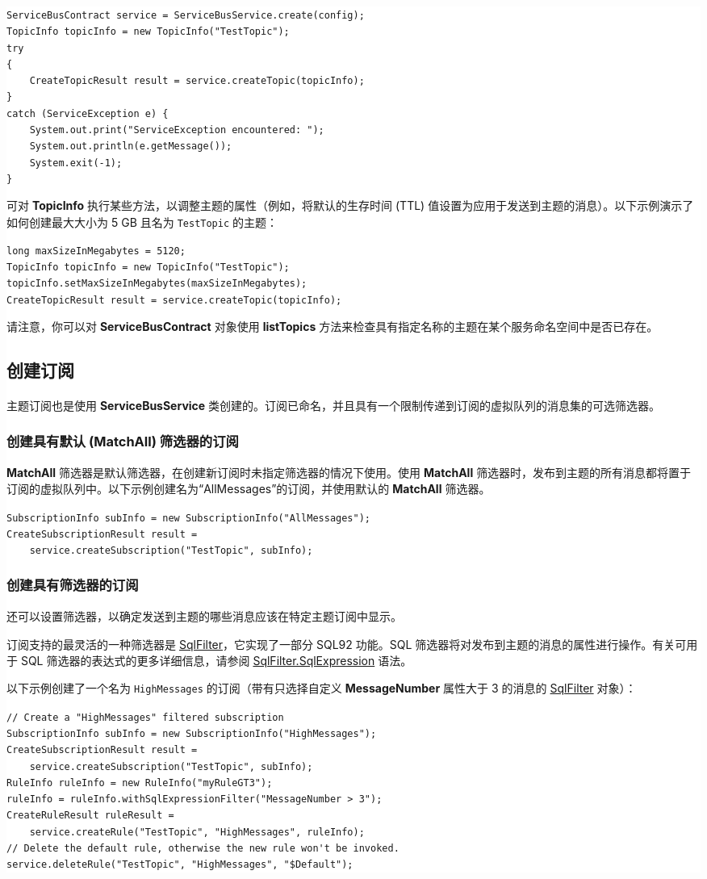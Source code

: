 	ServiceBusContract service = ServiceBusService.create(config);
    TopicInfo topicInfo = new TopicInfo("TestTopic");
	try  
	{
    	CreateTopicResult result = service.createTopic(topicInfo);
	}
	catch (ServiceException e) {
		System.out.print("ServiceException encountered: ");
	    System.out.println(e.getMessage());
		System.exit(-1);
	}

可对 **TopicInfo** 执行某些方法，以调整主题的属性（例如，将默认的生存时间 (TTL) 值设置为应用于发送到主题的消息）。以下示例演示了如何创建最大大小为 5 GB 且名为 `TestTopic` 的主题：

    long maxSizeInMegabytes = 5120;  
	TopicInfo topicInfo = new TopicInfo("TestTopic");  
    topicInfo.setMaxSizeInMegabytes(maxSizeInMegabytes);
    CreateTopicResult result = service.createTopic(topicInfo);

请注意，你可以对 **ServiceBusContract** 对象使用 **listTopics** 方法来检查具有指定名称的主题在某个服务命名空间中是否已存在。

## 创建订阅

主题订阅也是使用 **ServiceBusService** 类创建的。订阅已命名，并且具有一个限制传递到订阅的虚拟队列的消息集的可选筛选器。

### 创建具有默认 (MatchAll) 筛选器的订阅

**MatchAll** 筛选器是默认筛选器，在创建新订阅时未指定筛选器的情况下使用。使用 **MatchAll** 筛选器时，发布到主题的所有消息都将置于订阅的虚拟队列中。以下示例创建名为“AllMessages”的订阅，并使用默认的 **MatchAll** 筛选器。

    SubscriptionInfo subInfo = new SubscriptionInfo("AllMessages");
    CreateSubscriptionResult result = 
        service.createSubscription("TestTopic", subInfo);

### 创建具有筛选器的订阅

还可以设置筛选器，以确定发送到主题的哪些消息应该在特定主题订阅中显示。

订阅支持的最灵活的一种筛选器是 [SqlFilter][]，它实现了一部分 SQL92 功能。SQL 筛选器将对发布到主题的消息的属性进行操作。有关可用于 SQL 筛选器的表达式的更多详细信息，请参阅 [SqlFilter.SqlExpression][] 语法。

以下示例创建了一个名为 `HighMessages` 的订阅（带有只选择自定义 **MessageNumber** 属性大于 3 的消息的 [SqlFilter][] 对象）：

    // Create a "HighMessages" filtered subscription  
	SubscriptionInfo subInfo = new SubscriptionInfo("HighMessages");
    CreateSubscriptionResult result = 
		service.createSubscription("TestTopic", subInfo);
	RuleInfo ruleInfo = new RuleInfo("myRuleGT3");
	ruleInfo = ruleInfo.withSqlExpressionFilter("MessageNumber > 3");
	CreateRuleResult ruleResult = 
		service.createRule("TestTopic", "HighMessages", ruleInfo);
    // Delete the default rule, otherwise the new rule won't be invoked.
    service.deleteRule("TestTopic", "HighMessages", "$Default");


  [Azure SDK for Java]: /develop/java/
  [Azure Toolkit for Eclipse]: https://msdn.microsoft.com/zh-cn/library/azure/hh694271.aspx
  [Azure classic portal]: http://manage.windowsazure.cn
  [服务总线队列、主题和订阅]: /documentation/articles/service-bus-queues-topics-subscriptions
  [SqlFilter]: http://msdn.microsoft.com/zh-cn/library/azure/microsoft.servicebus.messaging.sqlfilter.aspx
  [SqlFilter.SqlExpression]: https://msdn.microsoft.com/zh-cn/library/azure/microsoft.servicebus.messaging.sqlfilter.sqlexpression.aspx
  [BrokeredMessage]: https://msdn.microsoft.com/zh-cn/library/azure/microsoft.servicebus.messaging.brokeredmessage.aspx